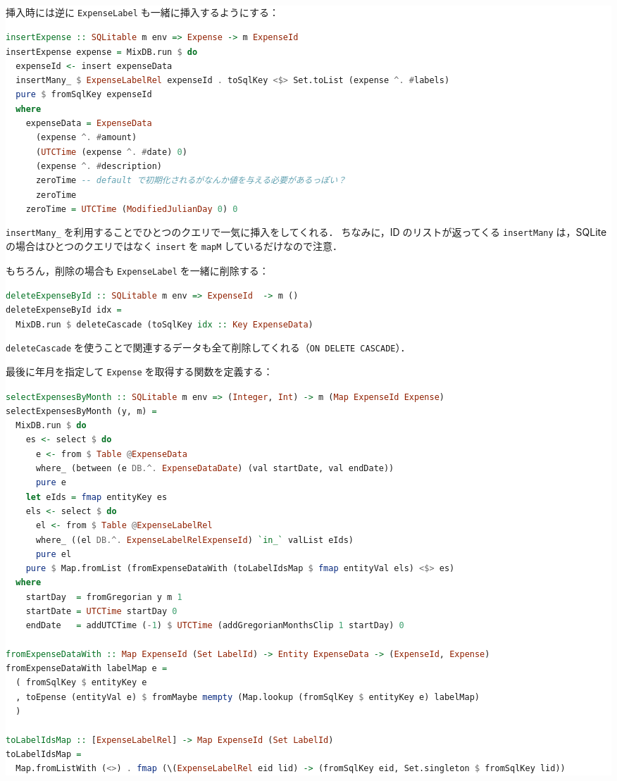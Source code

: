 挿入時には逆に `ExpenseLabel` も一緒に挿入するようにする：

```haskell
insertExpense :: SQLitable m env => Expense -> m ExpenseId
insertExpense expense = MixDB.run $ do
  expenseId <- insert expenseData
  insertMany_ $ ExpenseLabelRel expenseId . toSqlKey <$> Set.toList (expense ^. #labels)
  pure $ fromSqlKey expenseId
  where
    expenseData = ExpenseData
      (expense ^. #amount)
      (UTCTime (expense ^. #date) 0)
      (expense ^. #description)
      zeroTime -- default で初期化されるがなんか値を与える必要があるっぽい？
      zeroTime
    zeroTime = UTCTime (ModifiedJulianDay 0) 0
```

`insertMany_` を利用することでひとつのクエリで一気に挿入をしてくれる．
ちなみに，ID のリストが返ってくる `insertMany` は，SQLite の場合はひとつのクエリではなく `insert` を `mapM` しているだけなので注意．

もちろん，削除の場合も `ExpenseLabel` を一緒に削除する：

```haskell
deleteExpenseById :: SQLitable m env => ExpenseId  -> m ()
deleteExpenseById idx =
  MixDB.run $ deleteCascade (toSqlKey idx :: Key ExpenseData)
```

`deleteCascade` を使うことで関連するデータも全て削除してくれる（`ON DELETE CASCADE`）．

最後に年月を指定して `Expense` を取得する関数を定義する：

```haskell
selectExpensesByMonth :: SQLitable m env => (Integer, Int) -> m (Map ExpenseId Expense)
selectExpensesByMonth (y, m) =
  MixDB.run $ do
    es <- select $ do
      e <- from $ Table @ExpenseData
      where_ (between (e DB.^. ExpenseDataDate) (val startDate, val endDate))
      pure e
    let eIds = fmap entityKey es
    els <- select $ do
      el <- from $ Table @ExpenseLabelRel
      where_ ((el DB.^. ExpenseLabelRelExpenseId) `in_` valList eIds)
      pure el
    pure $ Map.fromList (fromExpenseDataWith (toLabelIdsMap $ fmap entityVal els) <$> es)
  where
    startDay  = fromGregorian y m 1
    startDate = UTCTime startDay 0
    endDate   = addUTCTime (-1) $ UTCTime (addGregorianMonthsClip 1 startDay) 0

fromExpenseDataWith :: Map ExpenseId (Set LabelId) -> Entity ExpenseData -> (ExpenseId, Expense)
fromExpenseDataWith labelMap e =
  ( fromSqlKey $ entityKey e
  , toEpense (entityVal e) $ fromMaybe mempty (Map.lookup (fromSqlKey $ entityKey e) labelMap)
  )

toLabelIdsMap :: [ExpenseLabelRel] -> Map ExpenseId (Set LabelId)
toLabelIdsMap = 
  Map.fromListWith (<>) . fmap (\(ExpenseLabelRel eid lid) -> (fromSqlKey eid, Set.singleton $ fromSqlKey lid))
```
